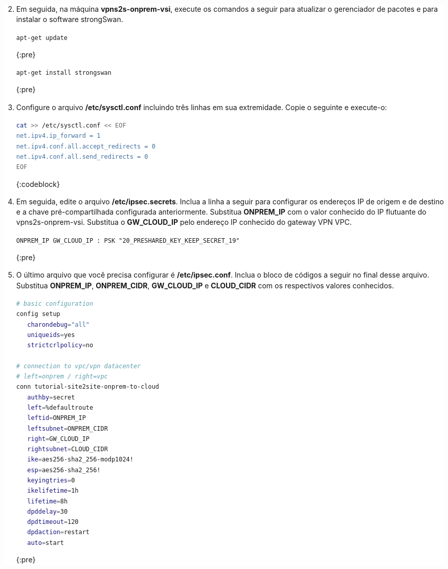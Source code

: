 2. Em seguida, na máquina **vpns2s-onprem-vsi**, execute os comandos a seguir para atualizar o gerenciador de pacotes e para instalar o software strongSwan.

   ```sh
   apt-get update
   ```
   {:pre}
   
   ```sh
   apt-get install strongswan
   ```
   {:pre}

3. Configure o arquivo **/etc/sysctl.conf** incluindo três linhas em sua extremidade. Copie o seguinte e execute-o:

   ```sh
   cat >> /etc/sysctl.conf << EOF
   net.ipv4.ip_forward = 1
   net.ipv4.conf.all.accept_redirects = 0
   net.ipv4.conf.all.send_redirects = 0
   EOF
   ```
   {:codeblock}

4. Em seguida, edite o arquivo **/etc/ipsec.secrets**. Inclua a linha a seguir para configurar os endereços IP de origem e de destino e a chave pré-compartilhada configurada anteriormente. Substitua **ONPREM_IP** com o valor conhecido do IP flutuante do vpns2s-onprem-vsi. Substitua o **GW_CLOUD_IP** pelo endereço IP conhecido do gateway VPN VPC.

   ```
   ONPREM_IP GW_CLOUD_IP : PSK "20_PRESHARED_KEY_KEEP_SECRET_19"
   ```
   {:pre}

5. O último arquivo que você precisa configurar é **/etc/ipsec.conf**. Inclua o bloco de códigos a seguir no final desse arquivo. Substitua **ONPREM_IP**, **ONPREM_CIDR**, **GW_CLOUD_IP** e **CLOUD_CIDR** com os respectivos valores conhecidos.

   ```sh
   # basic configuration
   config setup
      charondebug="all"
      uniqueids=yes
      strictcrlpolicy=no
   
   # connection to vpc/vpn datacenter 
   # left=onprem / right=vpc
   conn tutorial-site2site-onprem-to-cloud
      authby=secret
      left=%defaultroute
      leftid=ONPREM_IP
      leftsubnet=ONPREM_CIDR
      right=GW_CLOUD_IP
      rightsubnet=CLOUD_CIDR
      ike=aes256-sha2_256-modp1024!
      esp=aes256-sha2_256!
      keyingtries=0
      ikelifetime=1h
      lifetime=8h
      dpddelay=30
      dpdtimeout=120
      dpdaction=restart
      auto=start
   ```
   {:pre}
